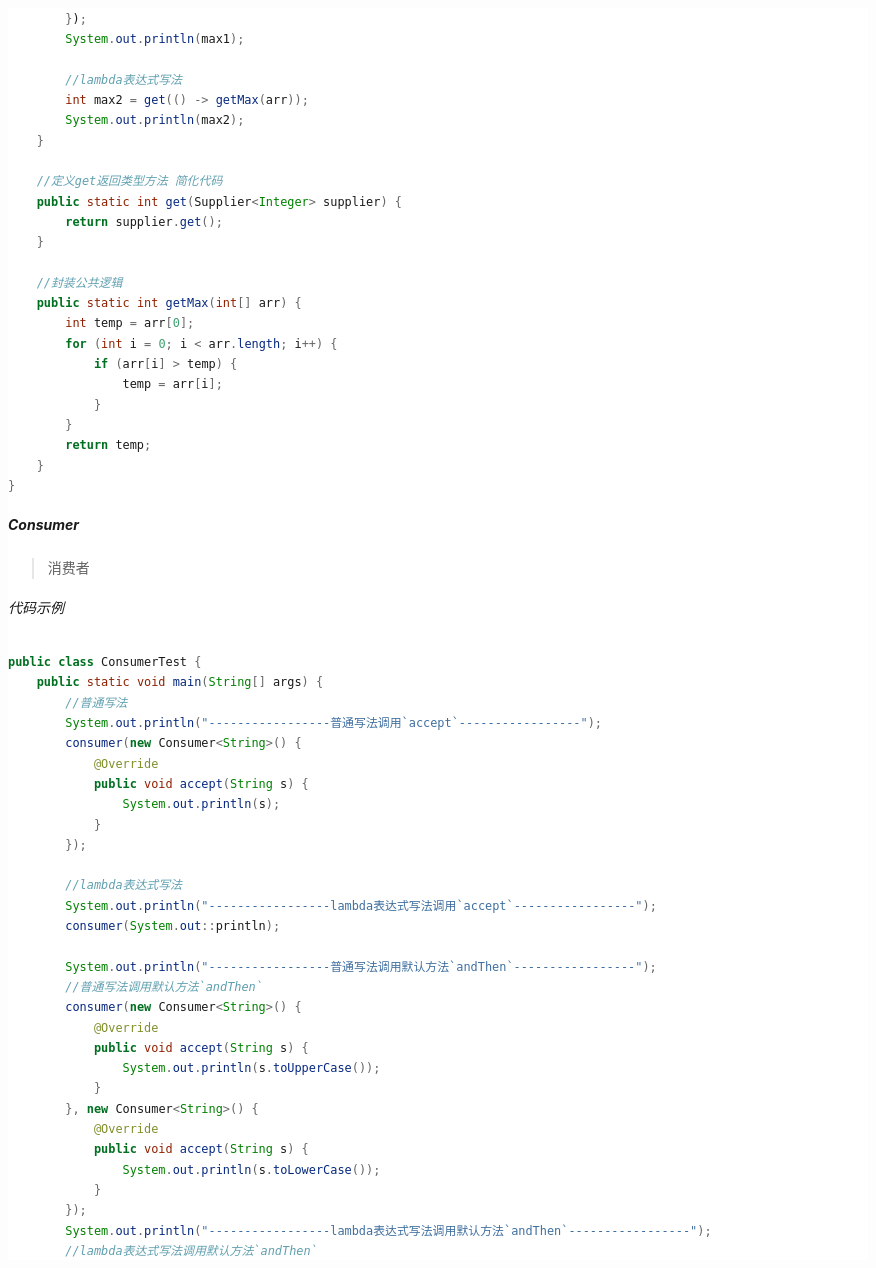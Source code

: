 ```java
        });
        System.out.println(max1);

        //lambda表达式写法
        int max2 = get(() -> getMax(arr));
        System.out.println(max2);
    }
		
  	//定义get返回类型方法 简化代码
    public static int get(Supplier<Integer> supplier) {
        return supplier.get();
    }

  	//封装公共逻辑
    public static int getMax(int[] arr) {
        int temp = arr[0];
        for (int i = 0; i < arr.length; i++) {
            if (arr[i] > temp) {
                temp = arr[i];
            }
        }
        return temp;
    }
}
```

##### Consumer

> 消费者

###### 代码示例

```java
public class ConsumerTest {
    public static void main(String[] args) {
        //普通写法
        System.out.println("-----------------普通写法调用`accept`-----------------");
        consumer(new Consumer<String>() {
            @Override
            public void accept(String s) {
                System.out.println(s);
            }
        });

        //lambda表达式写法
        System.out.println("-----------------lambda表达式写法调用`accept`-----------------");
        consumer(System.out::println);

        System.out.println("-----------------普通写法调用默认方法`andThen`-----------------");
        //普通写法调用默认方法`andThen`
        consumer(new Consumer<String>() {
            @Override
            public void accept(String s) {
                System.out.println(s.toUpperCase());
            }
        }, new Consumer<String>() {
            @Override
            public void accept(String s) {
                System.out.println(s.toLowerCase());
            }
        });
        System.out.println("-----------------lambda表达式写法调用默认方法`andThen`-----------------");
        //lambda表达式写法调用默认方法`andThen`
```